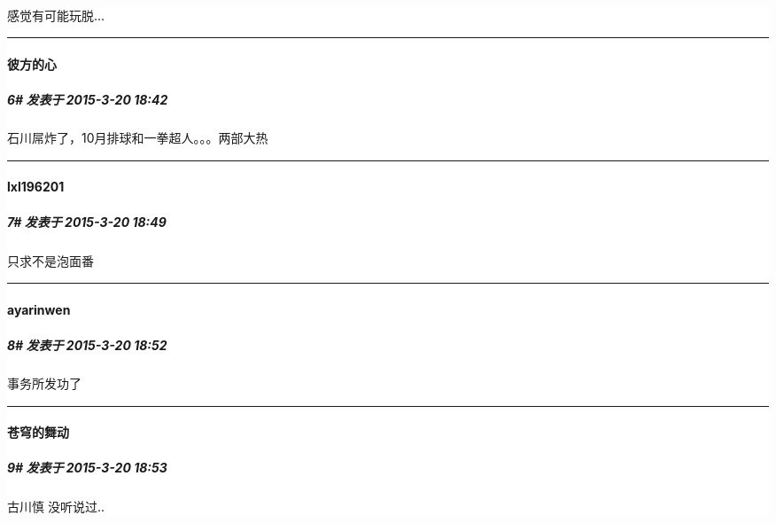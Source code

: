 感觉有可能玩脱...







-----

####  彼方的心  
##### 6#       发表于 2015-3-20 18:42




石川屌炸了，10月排球和一拳超人。。。两部大热







-----

####  lxl196201  
##### 7#       发表于 2015-3-20 18:49




只求不是泡面番







-----

####  ayarinwen  
##### 8#       发表于 2015-3-20 18:52




事务所发功了







-----

####  苍穹的舞动  
##### 9#       发表于 2015-3-20 18:53




古川慎 没听说过..







